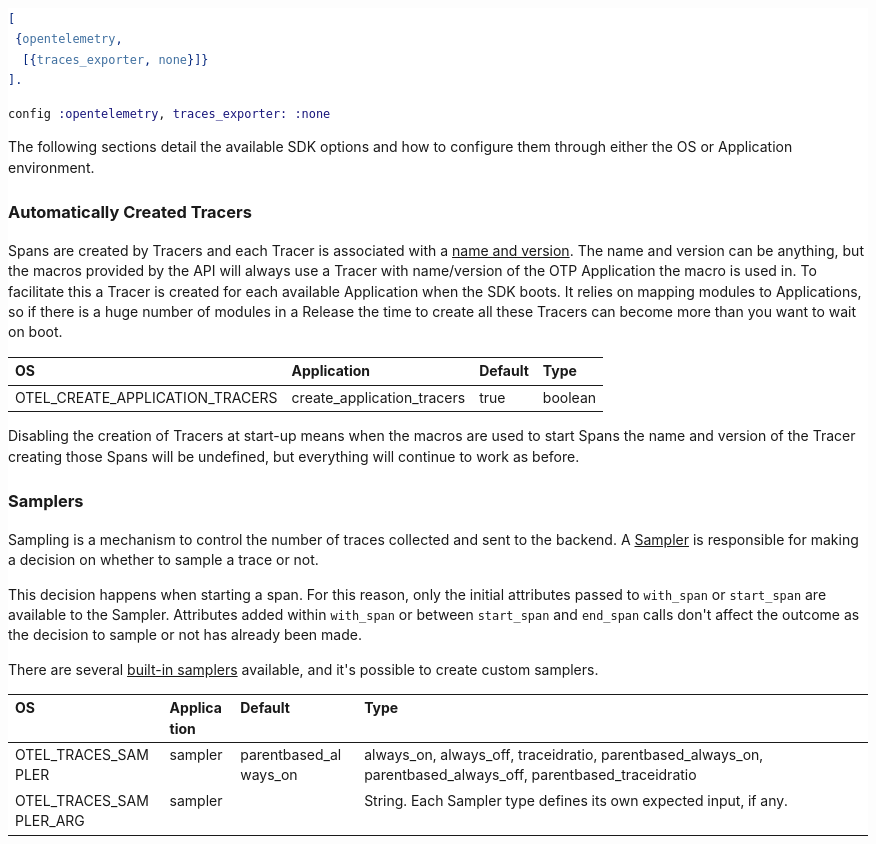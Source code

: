 ```erlang
[
 {opentelemetry,
  [{traces_exporter, none}]}
].
```

```elixir
config :opentelemetry, traces_exporter: :none
```

The following sections detail the available SDK options and how to configure
them through either the OS or Application environment.

### Automatically Created Tracers

Spans are created by Tracers and each Tracer is associated with a [name and
version](https://github.com/open-telemetry/opentelemetry-specification/blob/v1.8.0/specification/trace/api.md#get-a-tracer).
The name and version can be anything, but the macros provided by the API will always use
a Tracer with name/version of the OTP Application the macro is used in. To
facilitate this a Tracer is created for each available Application when the SDK
boots. It relies on mapping modules to Applications, so if there is a huge
number of modules in a Release the time to create all these Tracers can become
more than you want to wait on boot.

| OS                              | Application                | Default | Type    |
|:--------------------------------|:---------------------------|:--------|:--------|
| OTEL_CREATE_APPLICATION_TRACERS | create_application_tracers | true    | boolean |

Disabling the creation of Tracers at start-up means when the macros are used to
start Spans the name and version of the Tracer creating those Spans will be
undefined, but everything will continue to work as before.

### Samplers

Sampling is a mechanism to control the number of traces collected and sent to the backend. A [Sampler](https://opentelemetry.io/docs/reference/specification/trace/sdk/#sampler) is responsible for making a decision on whether to sample a trace or not.

This decision happens when starting a span. For this reason, only the initial attributes passed to `with_span` or `start_span` are available to the Sampler. Attributes added within `with_span` or between `start_span` and `end_span` calls don't affect the outcome as the decision to sample or not has already been made.

There are several [built-in samplers](https://opentelemetry.io/docs/reference/specification/trace/sdk/#built-in-samplers) available, and it's possible to create custom samplers.

| OS                             | Application              | Default   | Type    |
|:-------------------------------|:-------------------------|:----------|:--------|
| OTEL_TRACES_SAMPLER             | sampler                 | parentbased_always_on | always_on, always_off, traceidratio, parentbased_always_on, parentbased_always_off, parentbased_traceidratio |
| OTEL_TRACES_SAMPLER_ARG         | sampler                 |          | String. Each Sampler type defines its own expected input, if any.|

